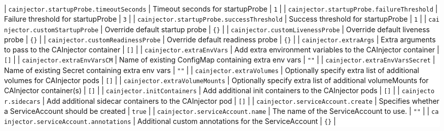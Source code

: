 | `cainjector.startupProbe.timeoutSeconds`                       | Timeout seconds for startupProbe                                                                                                                                                                                                                 | `1`                          |
| `cainjector.startupProbe.failureThreshold`                     | Failure threshold for startupProbe                                                                                                                                                                                                               | `3`                          |
| `cainjector.startupProbe.successThreshold`                     | Success threshold for startupProbe                                                                                                                                                                                                               | `1`                          |
| `cainjector.customStartupProbe`                                | Override default startup probe                                                                                                                                                                                                                   | `{}`                         |
| `cainjector.customLivenessProbe`                               | Override default liveness probe                                                                                                                                                                                                                  | `{}`                         |
| `cainjector.customReadinessProbe`                              | Override default readiness probe                                                                                                                                                                                                                 | `{}`                         |
| `cainjector.extraArgs`                                         | Extra arguments to pass to the CAInjector container                                                                                                                                                                                              | `[]`                         |
| `cainjector.extraEnvVars`                                      | Add extra environment variables to the CAInjector container                                                                                                                                                                                      | `[]`                         |
| `cainjector.extraEnvVarsCM`                                    | Name of existing ConfigMap containing extra env vars                                                                                                                                                                                             | `""`                         |
| `cainjector.extraEnvVarsSecret`                                | Name of existing Secret containing extra env vars                                                                                                                                                                                                | `""`                         |
| `cainjector.extraVolumes`                                      | Optionally specify extra list of additional volumes for CAInjector pods                                                                                                                                                                          | `[]`                         |
| `cainjector.extraVolumeMounts`                                 | Optionally specify extra list of additional volumeMounts for CAInjector container(s)                                                                                                                                                             | `[]`                         |
| `cainjector.initContainers`                                    | Add additional init containers to the CAInjector pods                                                                                                                                                                                            | `[]`                         |
| `cainjector.sidecars`                                          | Add additional sidecar containers to the CAInjector pod                                                                                                                                                                                          | `[]`                         |
| `cainjector.serviceAccount.create`                             | Specifies whether a ServiceAccount should be created                                                                                                                                                                                             | `true`                       |
| `cainjector.serviceAccount.name`                               | The name of the ServiceAccount to use.                                                                                                                                                                                                           | `""`                         |
| `cainjector.serviceAccount.annotations`                        | Additional custom annotations for the ServiceAccount                                                                                                                                                                                             | `{}`                         |